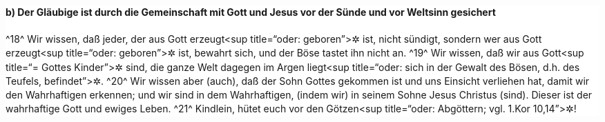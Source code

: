 #### b) Der Gläubige ist durch die Gemeinschaft mit Gott und Jesus vor der Sünde und vor Weltsinn gesichert

^18^ Wir wissen, daß jeder, der aus Gott erzeugt<sup title=“oder: geboren”>&#x2732;</sup> ist, nicht sündigt, sondern wer aus Gott erzeugt<sup title=“oder: geboren”>&#x2732;</sup> ist, bewahrt sich, und der Böse tastet ihn nicht an.
^19^ Wir wissen, daß wir aus Gott<sup title=“= Gottes Kinder”>&#x2732;</sup> sind, die ganze Welt dagegen im Argen liegt<sup title=“oder: sich in der Gewalt des Bösen, d.h. des Teufels, befindet”>&#x2732;</sup>.
^20^ Wir wissen aber (auch), daß der Sohn Gottes gekommen ist und uns Einsicht verliehen hat, damit wir den Wahrhaftigen erkennen; und wir sind in dem Wahrhaftigen, (indem wir) in seinem Sohne Jesus Christus (sind). Dieser ist der wahrhaftige Gott und ewiges Leben.
^21^ Kindlein, hütet euch vor den Götzen<sup title=“oder: Abgöttern; vgl. 1.Kor 10,14”>&#x2732;</sup>!
